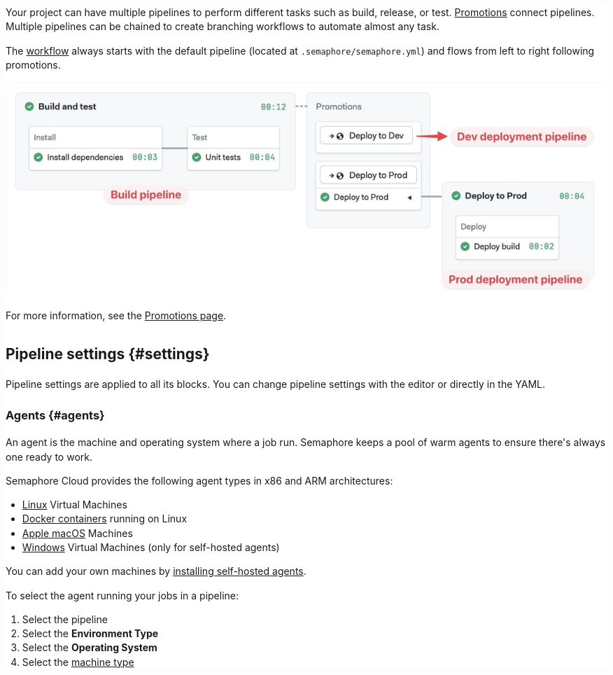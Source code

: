 Your project can have multiple pipelines to perform different tasks such as build, release, or test. [Promotions](./promotions) connect pipelines. Multiple pipelines can be chained to create branching workflows to automate almost any task.

The [workflow](./workflows) always starts with the default pipeline (located at `.semaphore/semaphore.yml`) and flows from left to right following promotions.

![A workflow with 3 pipelines](./img/workflows1.jpg)

For more information, see the [Promotions page](./promotions).

## Pipeline settings {#settings}

Pipeline settings are applied to all its blocks. You can change pipeline settings with the editor or directly in the YAML. 

### Agents {#agents}

An agent is the machine and operating system where a job run. Semaphore keeps a pool of warm agents to ensure there's always one ready to work.

Semaphore Cloud provides the following agent types in x86 and ARM architectures:

- [Linux](../reference/machine-types#linux) Virtual Machines
- [Docker containers](#docker-environments) running on Linux
- [Apple macOS](../reference/machine-types#macos) Machines
- [Windows](./self-hosted-install) Virtual Machines (only for self-hosted agents) 

You can add your own machines by [installing self-hosted agents](./self-hosted).

To select the agent running your jobs in a pipeline:

<Tabs groupId="editor-yaml">
<TabItem value="editor" label="Editor">

<Steps>

1. Select the pipeline
2. Select the **Environment Type**
3. Select the **Operating System**
4. Select the [machine type](../reference/machine-types)
